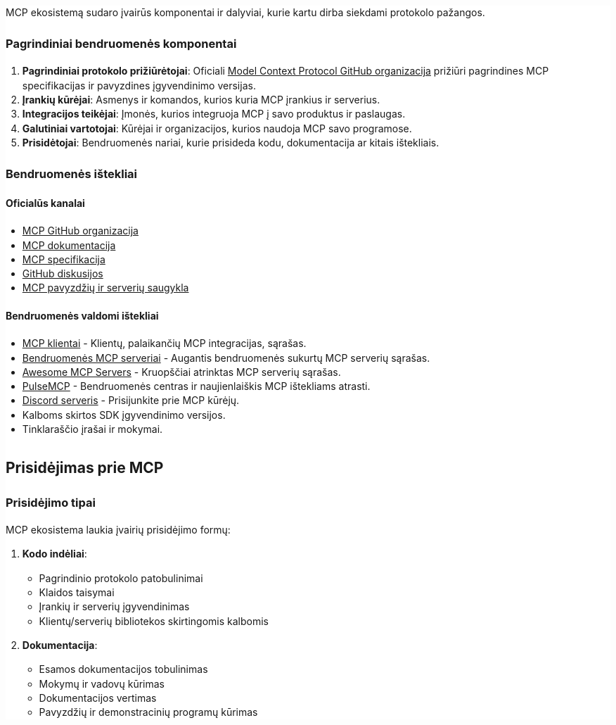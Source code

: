 MCP ekosistemą sudaro įvairūs komponentai ir dalyviai, kurie kartu dirba siekdami protokolo pažangos.

### Pagrindiniai bendruomenės komponentai

1. **Pagrindiniai protokolo prižiūrėtojai**: Oficiali [Model Context Protocol GitHub organizacija](https://github.com/modelcontextprotocol) prižiūri pagrindines MCP specifikacijas ir pavyzdines įgyvendinimo versijas.
2. **Įrankių kūrėjai**: Asmenys ir komandos, kurios kuria MCP įrankius ir serverius.
3. **Integracijos teikėjai**: Įmonės, kurios integruoja MCP į savo produktus ir paslaugas.
4. **Galutiniai vartotojai**: Kūrėjai ir organizacijos, kurios naudoja MCP savo programose.
5. **Prisidėtojai**: Bendruomenės nariai, kurie prisideda kodu, dokumentacija ar kitais ištekliais.

### Bendruomenės ištekliai

#### Oficialūs kanalai

- [MCP GitHub organizacija](https://github.com/modelcontextprotocol)
- [MCP dokumentacija](https://modelcontextprotocol.io/)
- [MCP specifikacija](https://modelcontextprotocol.io/docs/specification)
- [GitHub diskusijos](https://github.com/orgs/modelcontextprotocol/discussions)
- [MCP pavyzdžių ir serverių saugykla](https://github.com/modelcontextprotocol/servers)

#### Bendruomenės valdomi ištekliai

- [MCP klientai](https://modelcontextprotocol.io/clients) - Klientų, palaikančių MCP integracijas, sąrašas.
- [Bendruomenės MCP serveriai](https://github.com/modelcontextprotocol/servers?tab=readme-ov-file#-community-servers) - Augantis bendruomenės sukurtų MCP serverių sąrašas.
- [Awesome MCP Servers](https://github.com/wong2/awesome-mcp-servers) - Kruopščiai atrinktas MCP serverių sąrašas.
- [PulseMCP](https://www.pulsemcp.com/) - Bendruomenės centras ir naujienlaiškis MCP ištekliams atrasti.
- [Discord serveris](https://discord.gg/jHEGxQu2a5) - Prisijunkite prie MCP kūrėjų.
- Kalboms skirtos SDK įgyvendinimo versijos.
- Tinklaraščio įrašai ir mokymai.

## Prisidėjimas prie MCP

### Prisidėjimo tipai

MCP ekosistema laukia įvairių prisidėjimo formų:

1. **Kodo indėliai**:
   - Pagrindinio protokolo patobulinimai
   - Klaidos taisymai
   - Įrankių ir serverių įgyvendinimas
   - Klientų/serverių bibliotekos skirtingomis kalbomis

2. **Dokumentacija**:
   - Esamos dokumentacijos tobulinimas
   - Mokymų ir vadovų kūrimas
   - Dokumentacijos vertimas
   - Pavyzdžių ir demonstracinių programų kūrimas
